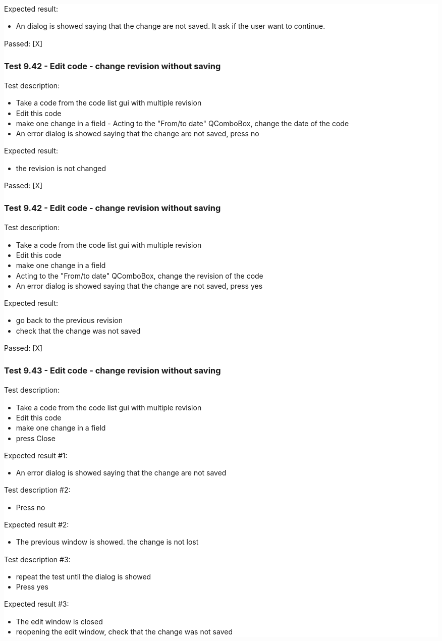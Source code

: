 Expected result:
- An dialog is showed saying that the change are not saved. It ask if the user want to continue.

Passed: [X]

### Test 9.42 - Edit code - change revision without saving

Test description:
- Take a code from the code list gui with multiple revision
- Edit this code
- make one change in a field - Acting to the "From/to date" QComboBox, change the date of the code
- An error dialog is showed  saying that the change are not saved, press no

Expected result:
- the revision is not changed

Passed: [X]

### Test 9.42 - Edit code - change revision without saving

Test description:
- Take a code from the code list gui with multiple revision
- Edit this code
- make one change in a field
- Acting to the "From/to date" QComboBox, change the revision of the code
- An error dialog is showed  saying that the change are not saved, press yes

Expected result:
- go back to the previous revision
- check that the change was not saved

Passed: [X]

### Test 9.43 - Edit code - change revision without saving

Test description:
- Take a code from the code list gui with multiple revision
- Edit this code
- make one change in a field
- press Close

Expected result #1:
- An error dialog is showed saying that the change are not saved

Test description #2:
- Press no

Expected result #2:
- The previous window is showed. the change is not lost

Test description #3:
- repeat the test until the dialog is showed
- Press yes

Expected result #3:
- The edit window is closed
- reopening the edit window, check that the change was not saved
